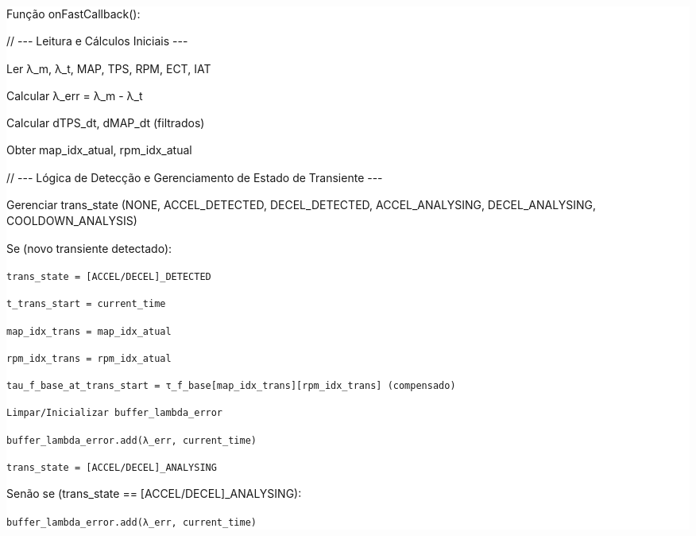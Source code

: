Função onFastCallback():

// --- Leitura e Cálculos Iniciais ---

Ler λ_m, λ_t, MAP, TPS, RPM, ECT, IAT

Calcular λ_err = λ_m - λ_t

Calcular dTPS_dt, dMAP_dt (filtrados)

Obter map_idx_atual, rpm_idx_atual

// --- Lógica de Detecção e Gerenciamento de Estado de Transiente ---

Gerenciar trans_state (NONE, ACCEL_DETECTED, DECEL_DETECTED, ACCEL_ANALYSING, DECEL_ANALYSING, COOLDOWN_ANALYSIS)

Se (novo transiente detectado):

```
trans_state = [ACCEL/DECEL]_DETECTED

```

```
t_trans_start = current_time

```

```
map_idx_trans = map_idx_atual

```

```
rpm_idx_trans = rpm_idx_atual

```

```
tau_f_base_at_trans_start = τ_f_base[map_idx_trans][rpm_idx_trans] (compensado)

```

```
Limpar/Inicializar buffer_lambda_error

```

```
buffer_lambda_error.add(λ_err, current_time)

```

```
trans_state = [ACCEL/DECEL]_ANALYSING

```

Senão se (trans_state == [ACCEL/DECEL]_ANALYSING):

```
buffer_lambda_error.add(λ_err, current_time)

```
